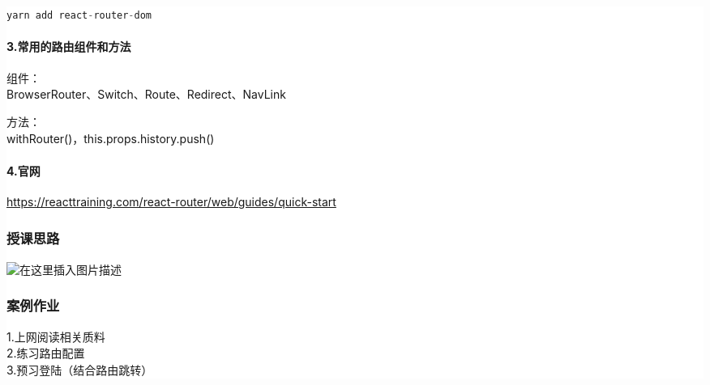 ```javascript
yarn add react-router-dom
```

#### 3.常用的路由组件和方法

组件：  
BrowserRouter、Switch、Route、Redirect、NavLink

方法：  
withRouter()，this.props.history.push()

#### 4.官网

https://reacttraining.com/react-router/web/guides/quick-start

### 授课思路

![在这里插入图片描述](https://img-blog.csdnimg.cn/20200524094530262.png?x-oss-processimage/watermark,type_ZmFuZ3poZW5naGVpdGk,shadow_10,text_aHR0cHM6Ly9ibG9nLmNzZG4ubmV0L3h1dG9uZ2Jhbw,size_16,color_FFFFFF,t_70)

### 案例作业

1.上网阅读相关质料  
2.练习路由配置  
3.预习登陆（结合路由跳转）